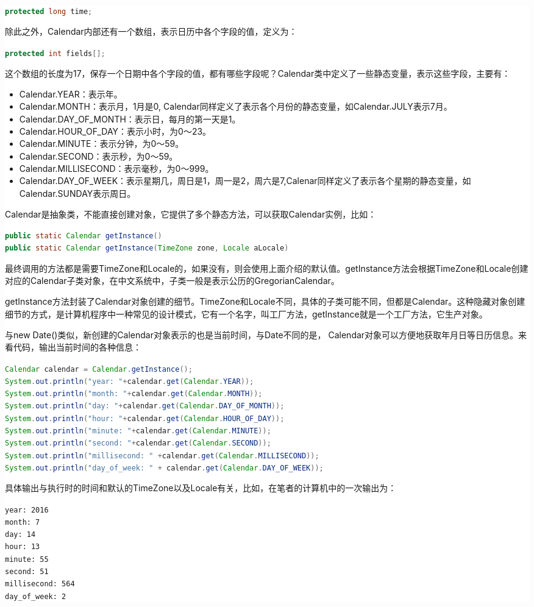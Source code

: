 ```java
protected long time;
```

除此之外，Calendar内部还有一个数组，表示日历中各个字段的值，定义为：

```java
protected int fields[];
```

这个数组的长度为17，保存一个日期中各个字段的值，都有哪些字段呢？Calendar类中定义了一些静态变量，表示这些字段，主要有：
- Calendar.YEAR：表示年。
- Calendar.MONTH：表示月，1月是0, Calendar同样定义了表示各个月份的静态变量，如Calendar.JULY表示7月。
- Calendar.DAY_OF_MONTH：表示日，每月的第一天是1。
- Calendar.HOUR_OF_DAY：表示小时，为0～23。
- Calendar.MINUTE：表示分钟，为0～59。
- Calendar.SECOND：表示秒，为0～59。
- Calendar.MILLISECOND：表示毫秒，为0～999。
- Calendar.DAY_OF_WEEK：表示星期几，周日是1，周一是2，周六是7,Calenar同样定义了表示各个星期的静态变量，如Calendar.SUNDAY表示周日。

Calendar是抽象类，不能直接创建对象，它提供了多个静态方法，可以获取Calendar实例，比如：

```java
public static Calendar getInstance()
public static Calendar getInstance(TimeZone zone, Locale aLocale)
```

最终调用的方法都是需要TimeZone和Locale的，如果没有，则会使用上面介绍的默认值。getInstance方法会根据TimeZone和Locale创建对应的Calendar子类对象，在中文系统中，子类一般是表示公历的GregorianCalendar。

getInstance方法封装了Calendar对象创建的细节。TimeZone和Locale不同，具体的子类可能不同，但都是Calendar。这种隐藏对象创建细节的方式，是计算机程序中一种常见的设计模式，它有一个名字，叫工厂方法，getInstance就是一个工厂方法，它生产对象。

与new Date()类似，新创建的Calendar对象表示的也是当前时间，与Date不同的是， Calendar对象可以方便地获取年月日等日历信息。来看代码，输出当前时间的各种信息：

```java
Calendar calendar = Calendar.getInstance();
System.out.println("year: "+calendar.get(Calendar.YEAR));
System.out.println("month: "+calendar.get(Calendar.MONTH));
System.out.println("day: "+calendar.get(Calendar.DAY_OF_MONTH));
System.out.println("hour: "+calendar.get(Calendar.HOUR_OF_DAY));
System.out.println("minute: "+calendar.get(Calendar.MINUTE));
System.out.println("second: "+calendar.get(Calendar.SECOND));
System.out.println("millisecond: " +calendar.get(Calendar.MILLISECOND));
System.out.println("day_of_week: " + calendar.get(Calendar.DAY_OF_WEEK));
```

具体输出与执行时的时间和默认的TimeZone以及Locale有关，比如，在笔者的计算机中的一次输出为：

```
year: 2016
month: 7
day: 14
hour: 13
minute: 55
second: 51
millisecond: 564
day_of_week: 2
```
